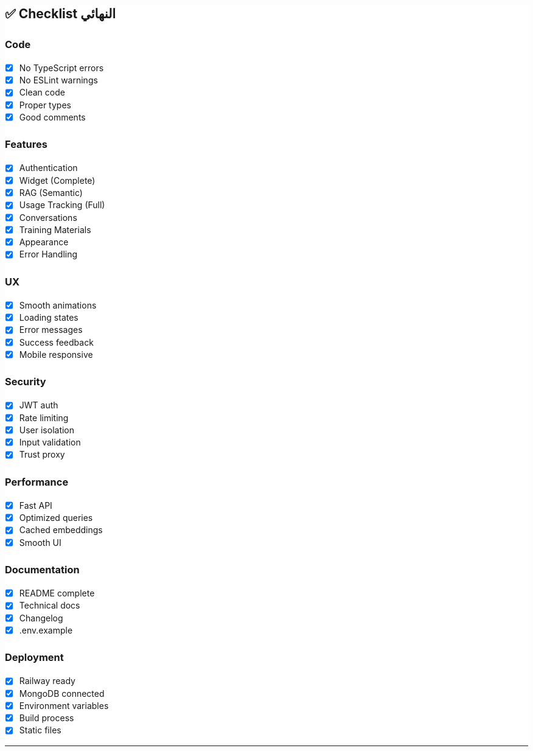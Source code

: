 
## ✅ Checklist النهائي

### Code
- [x] No TypeScript errors
- [x] No ESLint warnings
- [x] Clean code
- [x] Proper types
- [x] Good comments

### Features
- [x] Authentication
- [x] Widget (Complete)
- [x] RAG (Semantic)
- [x] Usage Tracking (Full)
- [x] Conversations
- [x] Training Materials
- [x] Appearance
- [x] Error Handling

### UX
- [x] Smooth animations
- [x] Loading states
- [x] Error messages
- [x] Success feedback
- [x] Mobile responsive

### Security
- [x] JWT auth
- [x] Rate limiting
- [x] User isolation
- [x] Input validation
- [x] Trust proxy

### Performance
- [x] Fast API
- [x] Optimized queries
- [x] Cached embeddings
- [x] Smooth UI

### Documentation
- [x] README complete
- [x] Technical docs
- [x] Changelog
- [x] .env.example

### Deployment
- [x] Railway ready
- [x] MongoDB connected
- [x] Environment variables
- [x] Build process
- [x] Static files

---